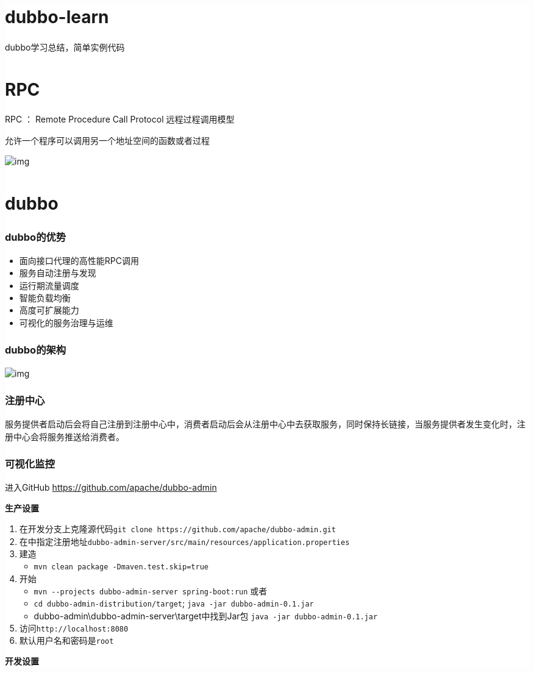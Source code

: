 # dubbo-learn
dubbo学习总结，简单实例代码

# RPC

RPC ： Remote Procedure Call Protocol 远程过程调用模型

允许一个程序可以调用另一个地址空间的函数或者过程

![img](https://image-1305623006.cos.ap-nanjing.myqcloud.com/img/202206081456163.png)

# dubbo

### dubbo的优势

- 面向接口代理的高性能RPC调用
- 服务自动注册与发现
- 运行期流量调度
- 智能负载均衡
- 高度可扩展能力
- 可视化的服务治理与运维

### dubbo的架构



![img](https://image-1305623006.cos.ap-nanjing.myqcloud.com/img/202206081456808.png)

### 注册中心

服务提供者启动后会将自己注册到注册中心中，消费者启动后会从注册中心中去获取服务，同时保持长链接，当服务提供者发生变化时，注册中心会将服务推送给消费者。

### 可视化监控

进入GitHub https://github.com/apache/dubbo-admin

**生产设置**

1. 在开发分支上克隆源代码`git clone https://github.com/apache/dubbo-admin.git`
2. 在中指定注册地址`dubbo-admin-server/src/main/resources/application.properties`
3. 建造
   - `mvn clean package -Dmaven.test.skip=true`
4. 开始
   - `mvn --projects dubbo-admin-server spring-boot:run` 或者
   - `cd dubbo-admin-distribution/target`; `java -jar dubbo-admin-0.1.jar`
   - dubbo-admin\dubbo-admin-server\target中找到Jar包 `java -jar dubbo-admin-0.1.jar`
5. 访问`http://localhost:8080`
6. 默认用户名和密码是`root`

**开发设置**
